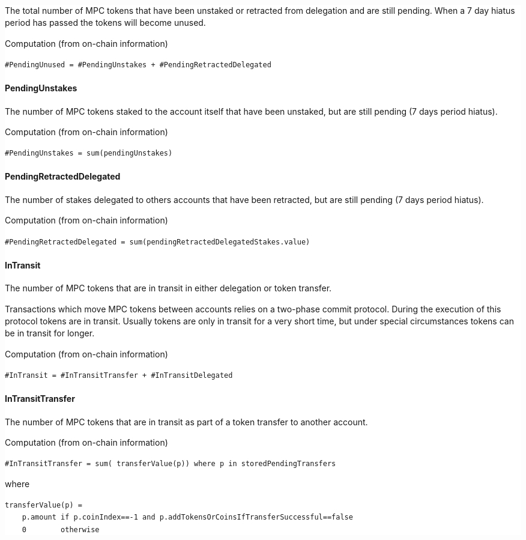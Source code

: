 The total number of MPC tokens that have been unstaked or retracted from delegation and are still pending. When a 7 day hiatus period has passed the tokens will become unused.

Computation (from on-chain information)

```
#PendingUnused = #PendingUnstakes + #PendingRetractedDelegated
```

#### PendingUnstakes <a href="#pendingunstakes" id="pendingunstakes"></a>

The number of MPC tokens staked to the account itself that have been unstaked, but are still pending (7 days period hiatus).

Computation (from on-chain information)

```
#PendingUnstakes = sum(pendingUnstakes)
```

#### PendingRetractedDelegated <a href="#pendingretracteddelegated" id="pendingretracteddelegated"></a>

The number of stakes delegated to others accounts that have been retracted, but are still pending (7 days period hiatus).

Computation (from on-chain information)

```
#PendingRetractedDelegated = sum(pendingRetractedDelegatedStakes.value)
```

#### InTransit <a href="#intransit" id="intransit"></a>

The number of MPC tokens that are in transit in either delegation or token transfer.

Transactions which move MPC tokens between accounts relies on a two-phase commit protocol. During the execution of this protocol tokens are in transit. Usually tokens are only in transit for a very short time, but under special circumstances tokens can be in transit for longer.

Computation (from on-chain information)

```
#InTransit = #InTransitTransfer + #InTransitDelegated
```

#### InTransitTransfer <a href="#intransittransfer" id="intransittransfer"></a>

The number of MPC tokens that are in transit as part of a token transfer to another account.

Computation (from on-chain information)

```
#InTransitTransfer = sum( transferValue(p)) where p in storedPendingTransfers
```

where

```
transferValue(p) =
    p.amount if p.coinIndex==-1 and p.addTokensOrCoinsIfTransferSuccessful==false
    0        otherwise
```
